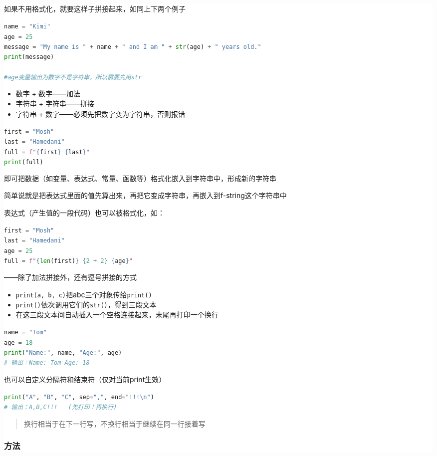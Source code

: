 如果不用格式化，就要这样子拼接起来，如同上下两个例子

```python
name = "Kimi"
age = 25
message = "My name is " + name + " and I am " + str(age) + " years old."
print(message) 

#age变量输出为数字不是字符串，所以需要先用str
```

- 数字 + 数字——加法
- 字符串 + 字符串——拼接
- 字符串 + 数字——必须先把数字变为字符串，否则报错

```python
first = "Mosh"
last = "Hamedani"
full = f"{first} {last}"
print(full)
```

即可把数据（如变量、表达式、常量、函数等）格式化嵌入到字符串中，形成新的字符串

简单说就是把表达式里面的值先算出来，再把它变成字符串，再嵌入到f-string这个字符串中

表达式（产生值的一段代码）也可以被格式化，如：

```python
first = "Mosh"
last = "Hamedani"
age = 25
full = f"{len(first)} {2 + 2} {age}"
```

——除了加法拼接外，还有逗号拼接的方式

- `print(a, b, c)`把abc三个对象传给`print()`
- `print()`依次调用它们的`str()`，得到三段文本
- 在这三段文本间自动插入一个空格连接起来，末尾再打印一个换行

```python
name = "Tom"
age = 18
print("Name:", name, "Age:", age)
# 输出：Name: Tom Age: 18
```

也可以自定义分隔符和结束符（仅对当前print生效）

```python
print("A", "B", "C", sep=",", end="!!!\n")
# 输出：A,B,C!!!   (先打印！再换行)
```

> 换行相当于在下一行写，不换行相当于继续在同一行接着写

### 方法
